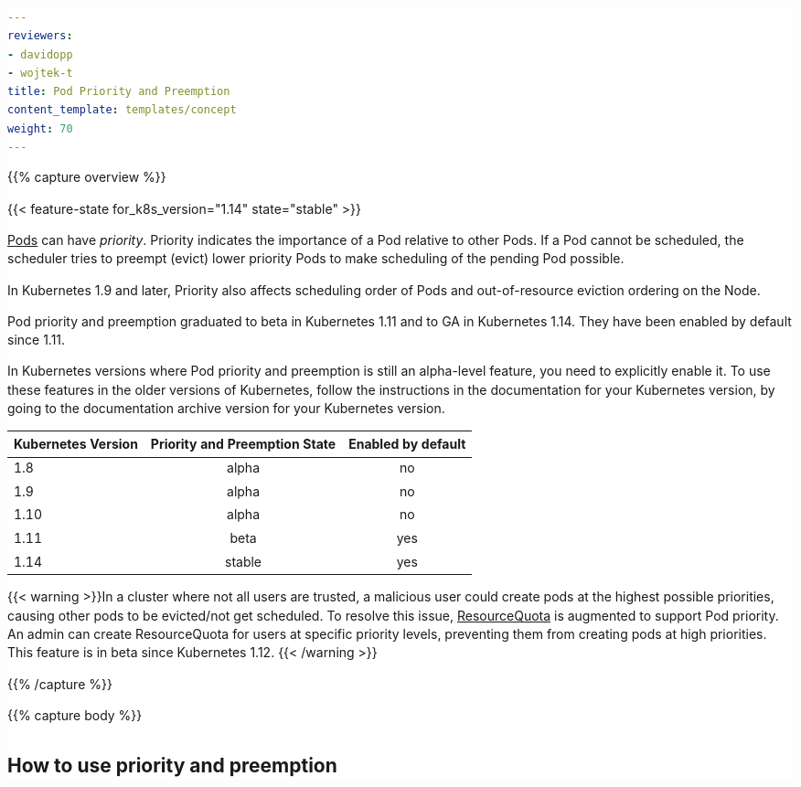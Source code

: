 ```yaml
---
reviewers:
- davidopp
- wojtek-t
title: Pod Priority and Preemption
content_template: templates/concept
weight: 70
---
```


{{% capture overview %}}

{{< feature-state for_k8s_version="1.14" state="stable" >}}

[Pods](/docs/user-guide/pods) can have _priority_. Priority indicates the
importance of a Pod relative to other Pods. If a Pod cannot be scheduled, the
scheduler tries to preempt (evict) lower priority Pods to make scheduling of the
pending Pod possible.

In Kubernetes 1.9 and later, Priority also affects scheduling order of Pods and
out-of-resource eviction ordering on the Node.

Pod priority and preemption graduated to beta in Kubernetes 1.11 and to GA in
Kubernetes 1.14. They have been enabled by default since 1.11.

In Kubernetes versions where Pod priority and preemption is still an alpha-level
feature, you need to explicitly enable it. To use these features in the older
versions of Kubernetes, follow the instructions in the documentation for your
Kubernetes version, by going to the documentation archive version for your
Kubernetes version.

Kubernetes Version | Priority and Preemption State | Enabled by default
------------------ | :---------------------------: | :----------------:
1.8                | alpha                         | no
1.9                | alpha                         | no
1.10               | alpha                         | no
1.11               | beta                          | yes
1.14               | stable                        | yes

{{< warning >}}In a cluster where not all users are trusted, a
malicious user could create pods at the highest possible priorities, causing
other pods to be evicted/not get scheduled. To resolve this issue,
[ResourceQuota](/docs/concepts/policy/resource-quotas/) is
augmented to support Pod priority. An admin can create ResourceQuota for users
at specific priority levels, preventing them from creating pods at high
priorities. This feature is in beta since Kubernetes 1.12.
{{< /warning >}}

{{% /capture %}}

{{% capture body %}}

## How to use priority and preemption
